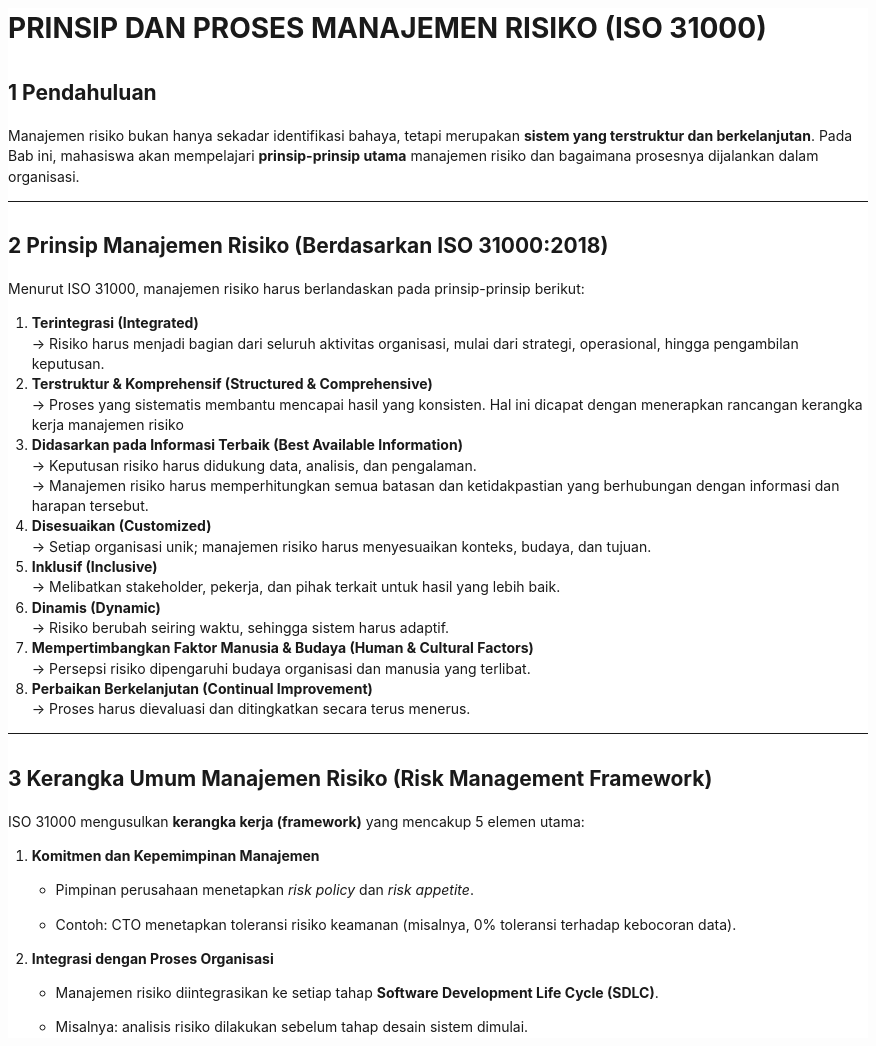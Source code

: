 # PRINSIP DAN PROSES MANAJEMEN RISIKO (ISO 31000)

## 1 Pendahuluan

Manajemen risiko bukan hanya sekadar identifikasi bahaya, tetapi merupakan **sistem yang terstruktur dan berkelanjutan**. Pada Bab ini, mahasiswa akan mempelajari **prinsip-prinsip utama** manajemen risiko dan bagaimana prosesnya dijalankan dalam organisasi.

---

## 2 Prinsip Manajemen Risiko (Berdasarkan ISO 31000:2018)

Menurut ISO 31000, manajemen risiko harus berlandaskan pada prinsip-prinsip berikut:
1. **Terintegrasi (Integrated)**  
	→  Risiko harus menjadi bagian dari seluruh aktivitas organisasi, mulai dari strategi, operasional, hingga pengambilan keputusan.    
2. **Terstruktur & Komprehensif (Structured & Comprehensive)**  
	→ Proses yang sistematis membantu mencapai hasil yang konsisten. Hal ini dicapat dengan menerapkan rancangan kerangka kerja manajemen risiko
3. **Didasarkan pada Informasi Terbaik (Best Available Information)**  
    → Keputusan risiko harus didukung data, analisis, dan pengalaman.   
    → Manajemen risiko harus memperhitungkan semua batasan dan ketidakpastian yang berhubungan dengan informasi dan harapan tersebut.    
4. **Disesuaikan (Customized)**  
    → Setiap organisasi unik; manajemen risiko harus menyesuaikan konteks, budaya, dan tujuan.
5. **Inklusif (Inclusive)**  
    → Melibatkan stakeholder, pekerja, dan pihak terkait untuk hasil yang lebih baik.    
6. **Dinamis (Dynamic)**  
    → Risiko berubah seiring waktu, sehingga sistem harus adaptif.    
7. **Mempertimbangkan Faktor Manusia & Budaya (Human & Cultural Factors)**  
    → Persepsi risiko dipengaruhi budaya organisasi dan manusia yang terlibat.    
8. **Perbaikan Berkelanjutan (Continual Improvement)**  
    → Proses harus dievaluasi dan ditingkatkan secara terus menerus.    

---
## 3 Kerangka Umum Manajemen Risiko (Risk Management Framework)

ISO 31000 mengusulkan **kerangka kerja (framework)** yang mencakup 5 elemen utama:

1. **Komitmen dan Kepemimpinan Manajemen**
    
    - Pimpinan perusahaan menetapkan _risk policy_ dan _risk appetite_.
        
    - Contoh: CTO menetapkan toleransi risiko keamanan (misalnya, 0% toleransi terhadap kebocoran data).
        
2. **Integrasi dengan Proses Organisasi**
    
    - Manajemen risiko diintegrasikan ke setiap tahap **Software Development Life Cycle (SDLC)**.
        
    - Misalnya: analisis risiko dilakukan sebelum tahap desain sistem dimulai.
        